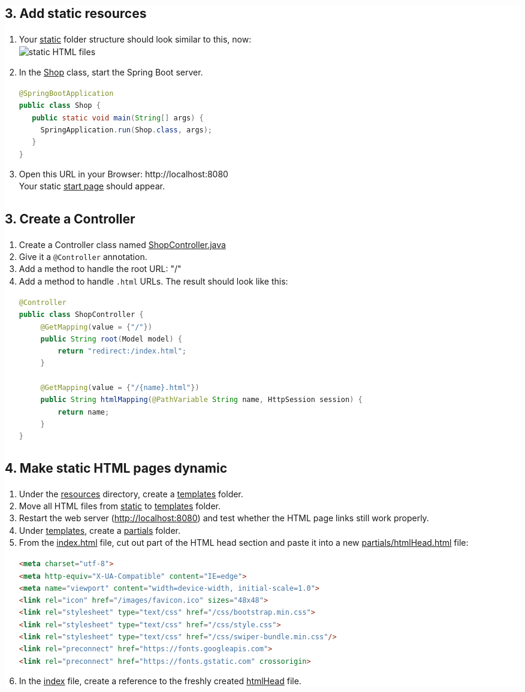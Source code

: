 ## 3. Add static resources  
1. Your [static](src/main/resources/static) folder structure should look similar to this, now:<br/>
   ![static HTML files](src/main/resources/screenshots/static_html.png)  
  
1. In the [Shop](src/main/java/onlineshop/Shop.java) class, start the Spring Boot server.
   ```java
   @SpringBootApplication
   public class Shop {
      public static void main(String[] args) {
        SpringApplication.run(Shop.class, args);
      }
   }
   ```
1. Open this URL in your Browser: http://localhost:8080 <br/>
   Your static [start page](http://localhost:8080/index.html) should appear.

## 3. Create a Controller
1. Create a Controller class named [ShopController.java](src/main/java/onlineshop/controllers/ShopController.java)
2. Give it a `@Controller` annotation.
3. Add a method to handle the root URL: "/"
4. Add a method to handle `.html` URLs. The result should look like this:
   ```java
   @Controller
   public class ShopController {
        @GetMapping(value = {"/"})
        public String root(Model model) {
            return "redirect:/index.html";
        }
   
        @GetMapping(value = {"/{name}.html"})
        public String htmlMapping(@PathVariable String name, HttpSession session) {
            return name;
        }
   }
   ```
## 4. Make static HTML pages dynamic
1. Under the [resources](src/main/resources) directory, create a [templates](src/main/resources/templates) folder.
1. Move all HTML files from [static](src/main/resources/static) to [templates](src/main/resources/templates) folder.
1. Restart the web server ([http://localhost:8080](http://localhost:8080)) and test whether the HTML page links still work properly.
1. Under [templates](src/main/resources/templates), create a [partials](src/main/resources/templates/partials) folder.
1. From the [index.html](src/main/resources/templates/index.html) file, cut out part of the HTML head section and paste it into a new [partials/htmlHead.html](src/main/resources/templates/partials/htmlHead.html) file:
   ```html
   <meta charset="utf-8">
   <meta http-equiv="X-UA-Compatible" content="IE=edge">
   <meta name="viewport" content="width=device-width, initial-scale=1.0">
   <link rel="icon" href="/images/favicon.ico" sizes="48x48">
   <link rel="stylesheet" type="text/css" href="/css/bootstrap.min.css">
   <link rel="stylesheet" type="text/css" href="/css/style.css">
   <link rel="stylesheet" type="text/css" href="/css/swiper-bundle.min.css"/>
   <link rel="preconnect" href="https://fonts.googleapis.com">
   <link rel="preconnect" href="https://fonts.gstatic.com" crossorigin>
   ```
1. In the [index](src/main/resources/templates/index.html) file, create a reference to the freshly created [htmlHead](src/main/resources/templates/partials/htmlHead.html) file.
   ```handlebars
   ```